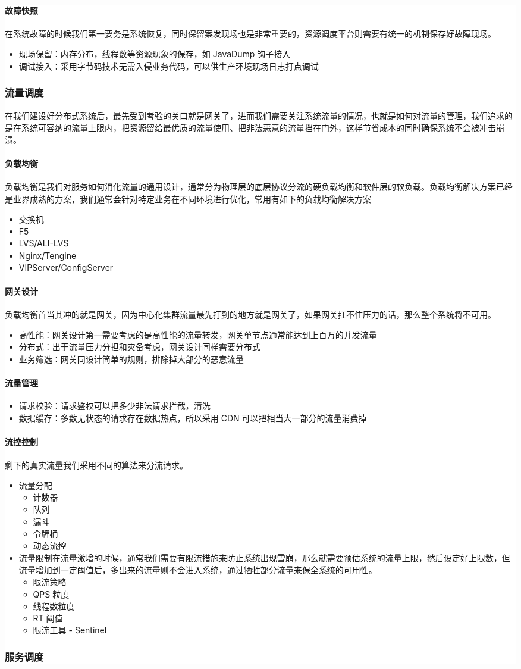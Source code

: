 #### 故障快照

在系统故障的时候我们第一要务是系统恢复，同时保留案发现场也是非常重要的，资源调度平台则需要有统一的机制保存好故障现场。

- 现场保留：内存分布，线程数等资源现象的保存，如 JavaDump 钩子接入
- 调试接入：采用字节码技术无需入侵业务代码，可以供生产环境现场日志打点调试

### 流量调度

在我们建设好分布式系统后，最先受到考验的关口就是网关了，进而我们需要关注系统流量的情况，也就是如何对流量的管理，我们追求的是在系统可容纳的流量上限内，把资源留给最优质的流量使用、把非法恶意的流量挡在门外，这样节省成本的同时确保系统不会被冲击崩溃。

#### 负载均衡

负载均衡是我们对服务如何消化流量的通用设计，通常分为物理层的底层协议分流的硬负载均衡和软件层的软负载。负载均衡解决方案已经是业界成熟的方案，我们通常会针对特定业务在不同环境进行优化，常用有如下的负载均衡解决方案

- 交换机
- F5
- LVS/ALI-LVS
- Nginx/Tengine
- VIPServer/ConfigServer

#### 网关设计

负载均衡首当其冲的就是网关，因为中心化集群流量最先打到的地方就是网关了，如果网关扛不住压力的话，那么整个系统将不可用。

- 高性能：网关设计第一需要考虑的是高性能的流量转发，网关单节点通常能达到上百万的并发流量
- 分布式：出于流量压力分担和灾备考虑，网关设计同样需要分布式
- 业务筛选：网关同设计简单的规则，排除掉大部分的恶意流量

#### 流量管理

- 请求校验：请求鉴权可以把多少非法请求拦截，清洗
- 数据缓存：多数无状态的请求存在数据热点，所以采用 CDN 可以把相当大一部分的流量消费掉

#### 流控控制

剩下的真实流量我们采用不同的算法来分流请求。

- 流量分配
  - 计数器
  - 队列
  - 漏斗
  - 令牌桶
  - 动态流控
- 流量限制在流量激增的时候，通常我们需要有限流措施来防止系统出现雪崩，那么就需要预估系统的流量上限，然后设定好上限数，但流量增加到一定阈值后，多出来的流量则不会进入系统，通过牺牲部分流量来保全系统的可用性。
  - 限流策略
  - QPS 粒度
  - 线程数粒度
  - RT 阈值
  - 限流工具 - Sentinel

### 服务调度
